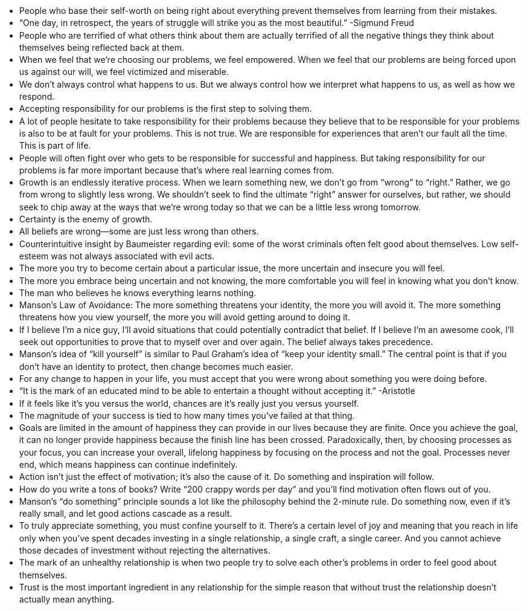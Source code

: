 - People who base their self-worth on being right about everything prevent themselves from learning from their mistakes.
- “One day, in retrospect, the years of struggle will strike you as the most beautiful.” -Sigmund Freud
- People who are terrified of what others think about them are actually terrified of all the negative things they think about themselves being reflected back at them.
- When we feel that we’re choosing our problems, we feel empowered. When we feel that our problems are being forced upon us against our will, we feel victimized and miserable.
- We don’t always control what happens to us. But we always control how we interpret what happens to us, as well as how we respond.
- Accepting responsibility for our problems is the first step to solving them.
- A lot of people hesitate to take responsibility for their problems because they believe that to be responsible for your problems is also to be at fault for your problems. This is not true. We are responsible for experiences that aren’t our fault all the time. This is part of life.
- People will often fight over who gets to be responsible for successful and happiness. But taking responsibility for our problems is far more important because that’s where real learning comes from.
- Growth is an endlessly iterative process. When we learn something new, we don’t go from “wrong” to “right.” Rather, we go from wrong to slightly less wrong. We shouldn’t seek to find the ultimate “right” answer for ourselves, but rather, we should seek to chip away at the ways that we’re wrong today so that we can be a little less wrong tomorrow.
- Certainty is the enemy of growth.
- All beliefs are wrong—some are just less wrong than others.
- Counterintuitive insight by Baumeister regarding evil: some of the worst criminals often felt good about themselves. Low self-esteem was not always associated with evil acts.
- The more you try to become certain about a particular issue, the more uncertain and insecure you will feel.
- The more you embrace being uncertain and not knowing, the more comfortable you will feel in knowing what you don’t know.
- The man who believes he knows everything learns nothing.
- Manson’s Law of Avoidance: The more something threatens your identity, the more you will avoid it. The more something threatens how you view yourself, the more you will avoid getting around to doing it.
- If I believe I’m a nice guy, I’ll avoid situations that could potentially contradict that belief. If I believe I’m an awesome cook, I’ll seek out opportunities to prove that to myself over and over again. The belief always takes precedence.
- Manson’s idea of “kill yourself” is similar to Paul Graham’s idea of “keep your identity small.” The central point is that if you don’t have an identity to protect, then change becomes much easier.
- For any change to happen in your life, you must accept that you were wrong about something you were doing before.
- “It is the mark of an educated mind to be able to entertain a thought without accepting it.” -Aristotle
- If it feels like it’s you versus the world, chances are it’s really just you versus yourself.
- The magnitude of your success is tied to how many times you’ve failed at that thing.
- Goals are limited in the amount of happiness they can provide in our lives because they are finite. Once you achieve the goal, it can no longer provide happiness because the finish line has been crossed. Paradoxically, then, by choosing processes as your focus, you can increase your overall, lifelong happiness by focusing on the process and not the goal. Processes never end, which means happiness can continue indefinitely.
- Action isn’t just the effect of motivation; it’s also the cause of it. Do something and inspiration will follow.
- How do you write a tons of books? Write “200 crappy words per day” and you’ll find motivation often flows out of you.
- Manson’s “do something” principle sounds a lot like the philosophy behind the 2-minute rule. Do something now, even if it’s really small, and let good actions cascade as a result.
- To truly appreciate something, you must confine yourself to it. There’s a certain level of joy and meaning that you reach in life only when you’ve spent decades investing in a single relationship, a single craft, a single career. And you cannot achieve those decades of investment without rejecting the alternatives.
- The mark of an unhealthy relationship is when two people try to solve each other’s problems in order to feel good about themselves.
- Trust is the most important ingredient in any relationship for the simple reason that without trust the relationship doesn’t actually mean anything.